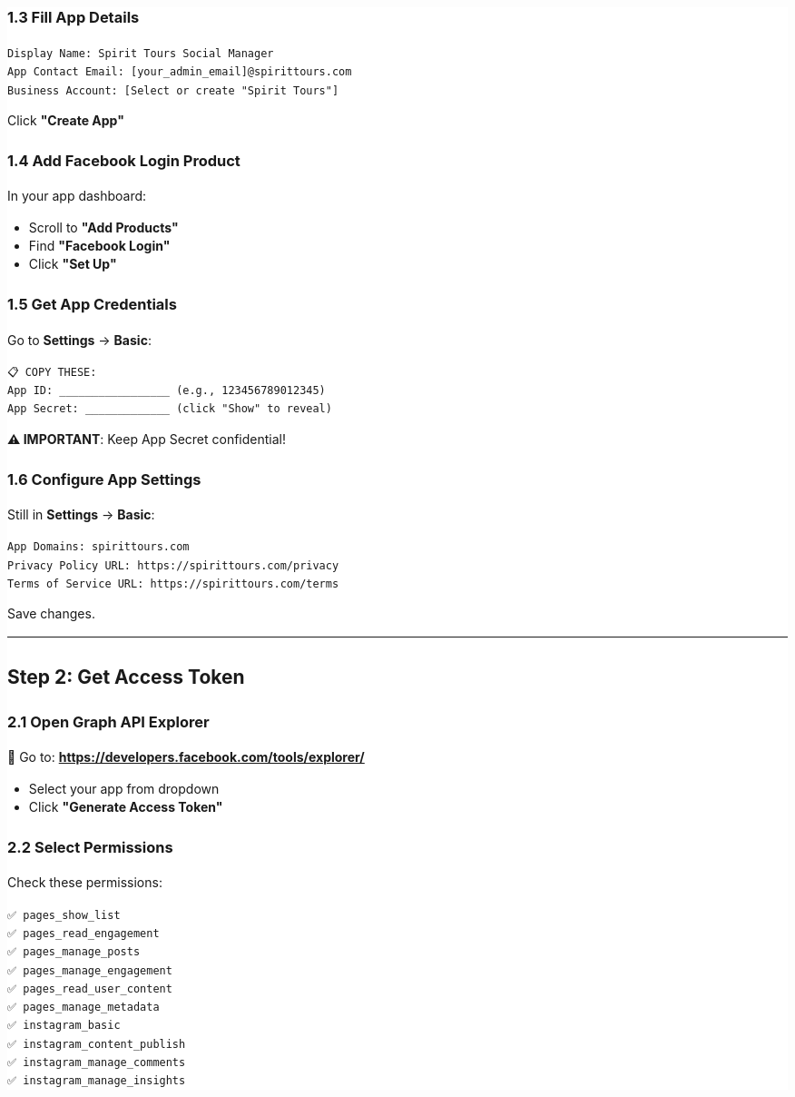 ### 1.3 Fill App Details

```
Display Name: Spirit Tours Social Manager
App Contact Email: [your_admin_email]@spirittours.com
Business Account: [Select or create "Spirit Tours"]
```

Click **"Create App"**

### 1.4 Add Facebook Login Product

In your app dashboard:
- Scroll to **"Add Products"**
- Find **"Facebook Login"**
- Click **"Set Up"**

### 1.5 Get App Credentials

Go to **Settings** → **Basic**:

```
📋 COPY THESE:
App ID: _________________ (e.g., 123456789012345)
App Secret: _____________ (click "Show" to reveal)
```

**⚠️ IMPORTANT**: Keep App Secret confidential!

### 1.6 Configure App Settings

Still in **Settings** → **Basic**:

```
App Domains: spirittours.com
Privacy Policy URL: https://spirittours.com/privacy
Terms of Service URL: https://spirittours.com/terms
```

Save changes.

---

## Step 2: Get Access Token

### 2.1 Open Graph API Explorer

🔗 Go to: **https://developers.facebook.com/tools/explorer/**

- Select your app from dropdown
- Click **"Generate Access Token"**

### 2.2 Select Permissions

Check these permissions:
```
✅ pages_show_list
✅ pages_read_engagement
✅ pages_manage_posts
✅ pages_manage_engagement
✅ pages_read_user_content
✅ pages_manage_metadata
✅ instagram_basic
✅ instagram_content_publish
✅ instagram_manage_comments
✅ instagram_manage_insights
```
